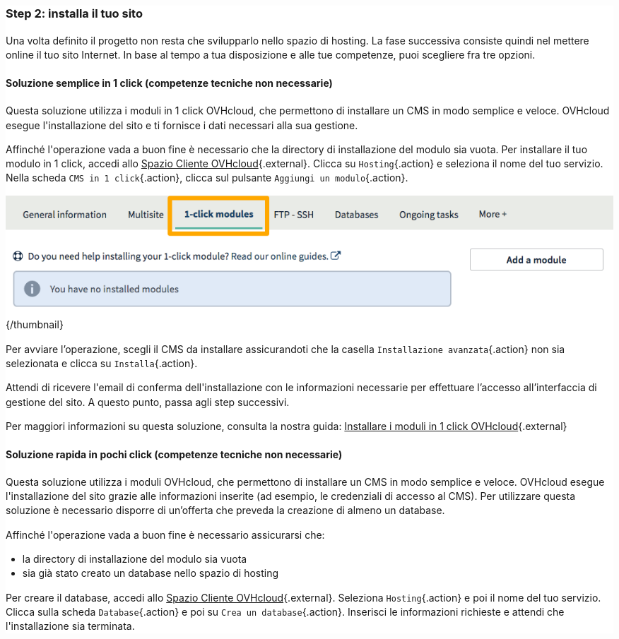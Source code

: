 ### Step 2: installa il tuo sito

Una volta definito il progetto non resta che svilupparlo nello spazio di hosting. La fase successiva consiste quindi nel mettere online il tuo sito Internet. In base al tempo a tua disposizione e alle tue competenze, puoi scegliere fra tre opzioni.

#### Soluzione semplice in 1 click (competenze tecniche non necessarie)

Questa soluzione utilizza i moduli in 1 click OVHcloud, che permettono di installare un CMS in modo semplice e veloce. OVHcloud esegue l'installazione del sito e ti fornisce i dati necessari alla sua gestione.

Affinché l'operazione vada a buon fine è necessario che la directory di installazione del modulo sia vuota. Per installare il tuo modulo in 1 click, accedi allo [Spazio Cliente OVHcloud](https://www.ovh.com/auth/?action=gotomanager&from=https://www.ovh.it/&ovhSubsidiary=it){.external}. Clicca su `Hosting`{.action} e seleziona il nome del tuo servizio. Nella scheda `CMS in 1 click`{.action}, clicca sul pulsante `Aggiungi un modulo`{.action}.

![Accesso ai moduli in 1 click](images/access_to_the_1_click_modules_section.png){/thumbnail}

Per avviare l’operazione, scegli il CMS da installare assicurandoti che la casella `Installazione avanzata`{.action} non sia selezionata e clicca su `Installa`{.action}.

Attendi di ricevere l'email di conferma dell'installazione con le informazioni necessarie per effettuare l’accesso all’interfaccia di gestione del sito. A questo punto, passa agli step successivi.

Per maggiori informazioni su questa soluzione, consulta la nostra guida: [Installare i moduli in 1 click OVHcloud](/pages/web_cloud/web_hosting/cms_install_1_click_modules){.external}

#### Soluzione rapida in pochi click (competenze tecniche non necessarie)

Questa soluzione utilizza i moduli OVHcloud, che permettono di installare un CMS in modo semplice e veloce. OVHcloud esegue l'installazione del sito grazie alle informazioni inserite (ad esempio, le credenziali di accesso al CMS). Per utilizzare questa soluzione è necessario disporre di un’offerta che preveda la creazione di almeno un database.

Affinché l'operazione vada a buon fine è necessario assicurarsi che:

- la directory di installazione del modulo sia vuota
- sia già stato creato un database nello spazio di hosting

Per creare il database, accedi allo [Spazio Cliente OVHcloud](https://www.ovh.com/auth/?action=gotomanager&from=https://www.ovh.it/&ovhSubsidiary=it){.external}. Seleziona `Hosting`{.action} e poi il nome del tuo servizio. Clicca sulla scheda `Database`{.action} e poi su `Crea un database`{.action}. Inserisci le informazioni richieste e attendi che l'installazione sia terminata.
